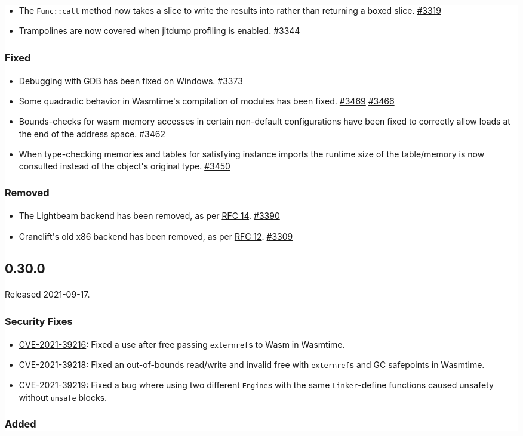 * The `Func::call` method now takes a slice to write the results into rather
  than returning a boxed slice.
  [#3319](https://github.com/bytecodealliance/wasmtime/pull/3319)

* Trampolines are now covered when jitdump profiling is enabled.
  [#3344](https://github.com/bytecodealliance/wasmtime/pull/3344)

### Fixed

* Debugging with GDB has been fixed on Windows.
  [#3373](https://github.com/bytecodealliance/wasmtime/pull/3373)

* Some quadradic behavior in Wasmtime's compilation of modules has been fixed.
  [#3469](https://github.com/bytecodealliance/wasmtime/pull/3469)
  [#3466](https://github.com/bytecodealliance/wasmtime/pull/3466)

* Bounds-checks for wasm memory accesses in certain non-default configurations
  have been fixed to correctly allow loads at the end of the address space.
  [#3462](https://github.com/bytecodealliance/wasmtime/pull/3462)

* When type-checking memories and tables for satisfying instance imports the
  runtime size of the table/memory is now consulted instead of the object's
  original type.
  [#3450](https://github.com/bytecodealliance/wasmtime/pull/3450)

### Removed

* The Lightbeam backend has been removed, as per [RFC 14].
  [#3390](https://github.com/bytecodealliance/wasmtime/pull/3390)

[RFC 14]: https://github.com/bytecodealliance/rfcs/pull/14

* Cranelift's old x86 backend has been removed, as per [RFC 12].
  [#3309](https://github.com/bytecodealliance/wasmtime/pull/3009)

[RFC 12]: https://github.com/bytecodealliance/rfcs/pull/12

## 0.30.0

Released 2021-09-17.

### Security Fixes

* [CVE-2021-39216](https://github.com/bytecodealliance/wasmtime/security/advisories/GHSA-v4cp-h94r-m7xf):
  Fixed a use after free passing `externref`s to Wasm in Wasmtime.

* [CVE-2021-39218](https://github.com/bytecodealliance/wasmtime/security/advisories/GHSA-4873-36h9-wv49):
  Fixed an out-of-bounds read/write and invalid free with `externref`s and GC
  safepoints in Wasmtime.

* [CVE-2021-39219](https://github.com/bytecodealliance/wasmtime/security/advisories/GHSA-q879-9g95-56mx):
  Fixed a bug where using two different `Engine`s with the same `Linker`-define
  functions caused unsafety without `unsafe` blocks.

### Added


[CVE-2022-39392]: https://github.com/bytecodealliance/wasmtime/security/advisories/GHSA-44mr-8vmm-wjhg
[CVE-2022-39393]: https://github.com/bytecodealliance/wasmtime/security/advisories/GHSA-wh6w-3828-g9qf
[CVE-2022-39394]: https://github.com/bytecodealliance/wasmtime/security/advisories/GHSA-h84q-m8rr-3v9q
[Tier 3]: https://docs.wasmtime.dev/stability-tiers.html
[ba-blog]: https://bytecodealliance.org/articles/
[ba-perf]: https://bytecodealliance.org/articles/wasmtime-10-performance
[ba-security]: https://bytecodealliance.org/articles/security-and-correctness-in-wasmtime
[ba-1.0]: https://bytecodealliance.org/articles/wasmtime-1-0-fast-safe-and-now-production-ready.md
[rfc-1.0]: https://github.com/bytecodealliance/rfcs/blob/main/accepted/wasmtime-one-dot-oh.md
[1.0 RFC]: https://github.com/bytecodealliance/rfcs/blob/main/accepted/wasmtime-one-dot-oh.md
[RFC 11]: https://github.com/bytecodealliance/rfcs/pull/11
[RFC 11]: https://github.com/bytecodealliance/rfcs/pull/11
[cpp]: https://github.com/bytecodealliance/wasmtime-cpp
[reftypes]: https://github.com/WebAssembly/reference-types
[Commands and Reactors ABI]: https://github.com/WebAssembly/WASI/blob/master/design/application-abi.md#current-unstable-abi
[go-bindings]: https://github.com/bytecodealliance/wasmtime-go
[jitdump]: https://bytecodealliance.github.io/wasmtime/examples-profiling.html